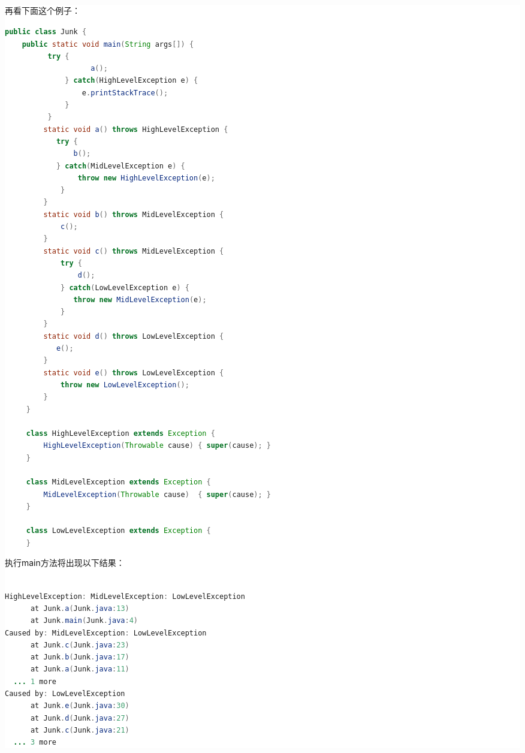
再看下面这个例子：
```java
public class Junk {
    public static void main(String args[]) {
          try {
                    a();
              } catch(HighLevelException e) {
                  e.printStackTrace();
              }
          }
         static void a() throws HighLevelException {
            try {
                b();
            } catch(MidLevelException e) {
                 throw new HighLevelException(e);
             }
         }
         static void b() throws MidLevelException {
             c();
         }
         static void c() throws MidLevelException {
             try {
                 d();
             } catch(LowLevelException e) {
                throw new MidLevelException(e);
             }
         }
         static void d() throws LowLevelException {
            e();
         }
         static void e() throws LowLevelException {
             throw new LowLevelException();
         }
     }

     class HighLevelException extends Exception {
         HighLevelException(Throwable cause) { super(cause); }
     }

     class MidLevelException extends Exception {
         MidLevelException(Throwable cause)  { super(cause); }
     }

     class LowLevelException extends Exception {
     }
```
执行main方法将出现以下结果：
```Java

HighLevelException: MidLevelException: LowLevelException
      at Junk.a(Junk.java:13)
      at Junk.main(Junk.java:4)
Caused by: MidLevelException: LowLevelException
      at Junk.c(Junk.java:23)
      at Junk.b(Junk.java:17)
      at Junk.a(Junk.java:11)
  ... 1 more
Caused by: LowLevelException
      at Junk.e(Junk.java:30)
      at Junk.d(Junk.java:27)
      at Junk.c(Junk.java:21)
  ... 3 more
```